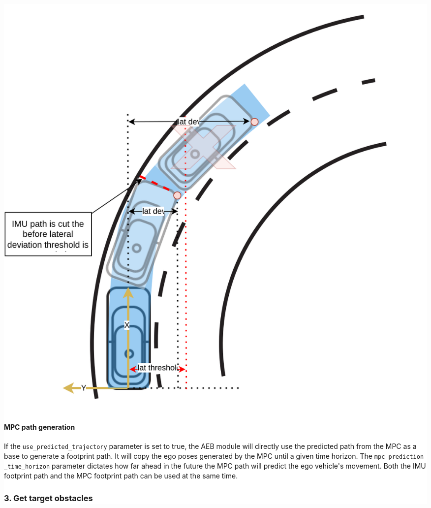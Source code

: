 ![measuring_lat_dev](./image/measuring-lat-dev-on-imu-path.drawio.svg)

#### MPC path generation

If the `use_predicted_trajectory` parameter is set to true, the AEB module will directly use the predicted path from the MPC as a base to generate a footprint path. It will copy the ego poses generated by the MPC until a given time horizon. The `mpc_prediction_time_horizon` parameter dictates how far ahead in the future the MPC path will predict the ego vehicle's movement. Both the IMU footprint path and the MPC footprint path can be used at the same time.

### 3. Get target obstacles
